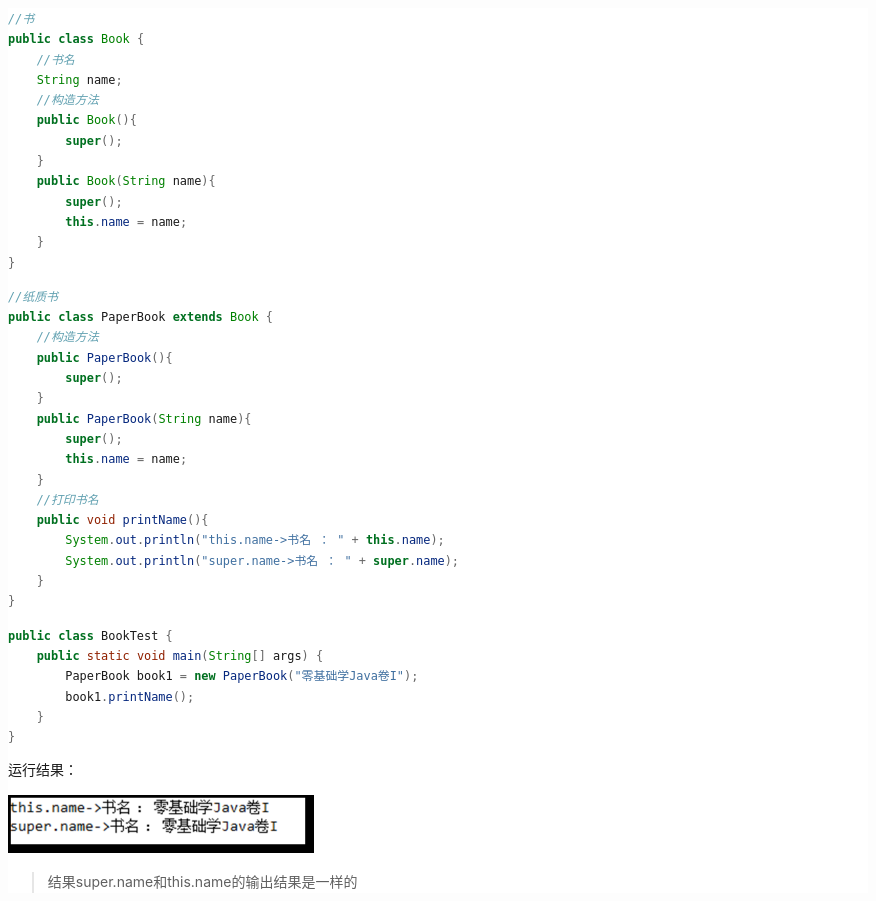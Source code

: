 ```java
//书 
public class Book { 
    //书名 
    String name; 
    //构造方法 
    public Book(){ 
        super();
    }
    public Book(String name){ 
        super(); 
        this.name = name; 
    } 
}
```

```java
//纸质书
public class PaperBook extends Book { 
    //构造方法
    public PaperBook(){
        super(); 
    } 
    public PaperBook(String name){
        super(); 
        this.name = name;
    }
    //打印书名 
    public void printName(){ 
        System.out.println("this.name->书名 ： " + this.name);
        System.out.println("super.name->书名 ： " + super.name); 
    } 
}
```

```java
public class BookTest {
    public static void main(String[] args) { 
        PaperBook book1 = new PaperBook("零基础学Java卷I"); 
        book1.printName(); 
    }
}
```

运行结果：

<img src="assets/image-20200826101828055.png" alt="image-20200826101828055" style="zoom:67%;" />

> 结果super.name和this.name的输出结果是一样的
>